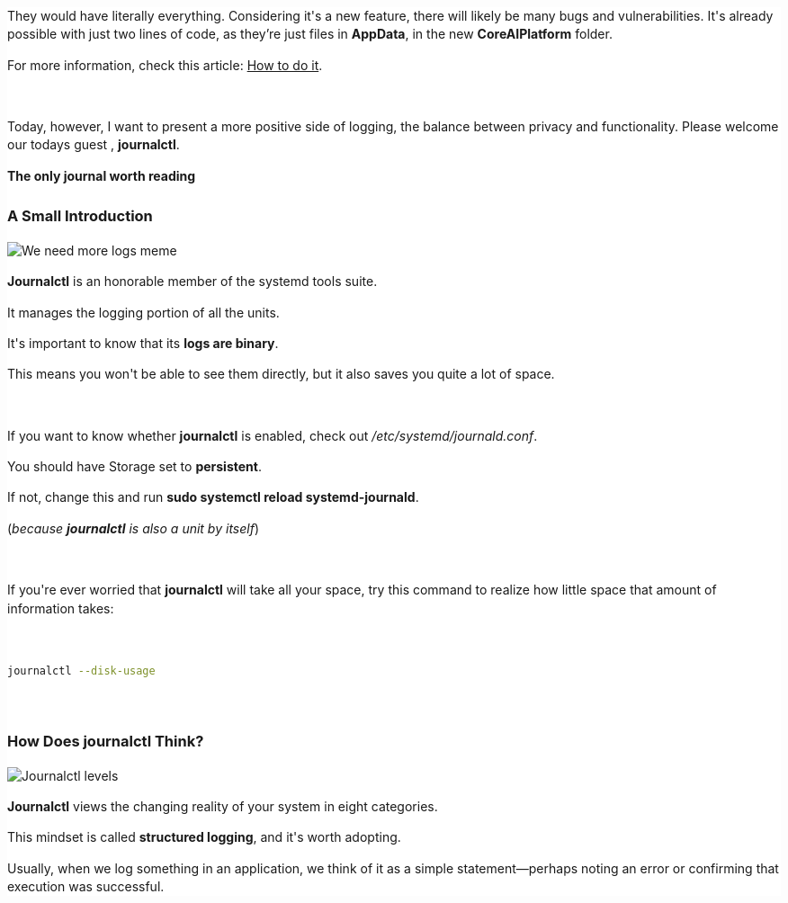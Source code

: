 They would have literally everything. Considering it's a new feature, there will likely be many bugs and vulnerabilities. It's already possible with just two lines of code, as they’re just files in **AppData**, in the new **CoreAIPlatform** folder.


For more information, check this article: [How to do it](https://doublepulsar.com/recall-stealing-everything-youve-ever-typed-or-viewed-on-your-own-windows-pc-is-now-possible-da3e12e9465e).

<br>

Today, however, I want to present a more positive side of logging, the balance between privacy and functionality. Please welcome our todays guest , **journalctl**.

**The only journal worth reading**

### A Small Introduction

![We need more logs meme](/blog_imgs/logging_meeme.jpeg)

**Journalctl** is an honorable member of the systemd tools suite. 

It manages the logging portion of all the units.

It's important to know that its **logs are binary**.

This means you won't be able to see them directly, but it also saves you quite a lot of space. 

<br>

If you want to know whether **journalctl** is enabled, check out */etc/systemd/journald.conf*.

You should have Storage set to **persistent**.

If not, change this and run **sudo systemctl reload systemd-journald**.

(*because **journalctl** is also a unit by itself*) 

<br>

If you're ever worried that **journalctl** will take all your space, try this command to realize how little space that amount of information takes:


<br>

```bash
journalctl --disk-usage
```

<br>

### How Does journalctl Think?

![Journalctl levels](/blog_imgs/journal_levels.png)

**Journalctl** views the changing reality of your system in eight categories. 

This mindset is called **structured logging**, and it's worth adopting.

Usually, when we log something in an application, we think of it as a simple statement—perhaps noting an error or confirming that execution was successful.
